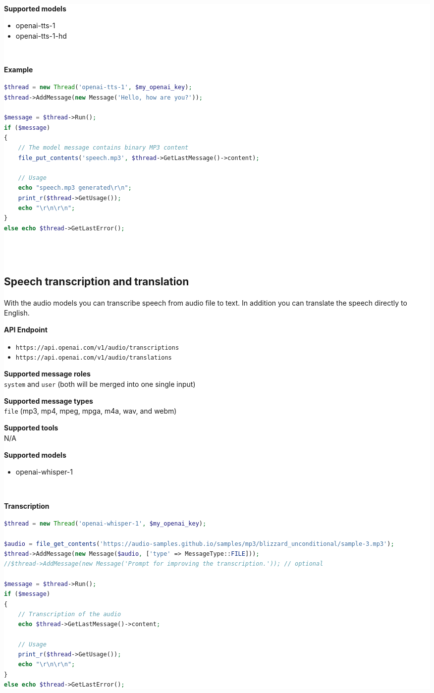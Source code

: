 **Supported models**
- openai-tts-1
- openai-tts-1-hd
<br>

**Example**
```php
$thread = new Thread('openai-tts-1', $my_openai_key);
$thread->AddMessage(new Message('Hello, how are you?'));

$message = $thread->Run();
if ($message) 
{
    // The model message contains binary MP3 content
    file_put_contents('speech.mp3', $thread->GetLastMessage()->content);

    // Usage
    echo "speech.mp3 generated\r\n";
    print_r($thread->GetUsage());
    echo "\r\n\r\n";
}
else echo $thread->GetLastError();
```
<br><br>

## Speech transcription and translation
With the audio models you can transcribe speech from audio file to text. In addition you can translate the speech directly to English.

**API Endpoint** <br>
- ``https://api.openai.com/v1/audio/transcriptions``
- ``https://api.openai.com/v1/audio/translations``

**Supported message roles** <br>
``system`` and ``user`` (both will be merged into one single input)

**Supported message types** <br>
 ``file`` (mp3, mp4, mpeg, mpga, m4a, wav, and webm)

**Supported tools** <br>
 N/A

**Supported models**
- openai-whisper-1
<br>

**Transcription**
```php
$thread = new Thread('openai-whisper-1', $my_openai_key);

$audio = file_get_contents('https://audio-samples.github.io/samples/mp3/blizzard_unconditional/sample-3.mp3');
$thread->AddMessage(new Message($audio, ['type' => MessageType::FILE]));
//$thread->AddMessage(new Message('Prompt for improving the transcription.')); // optional

$message = $thread->Run();
if ($message) 
{
    // Transcription of the audio
    echo $thread->GetLastMessage()->content; 

    // Usage
    print_r($thread->GetUsage());
    echo "\r\n\r\n";
}
else echo $thread->GetLastError();
```